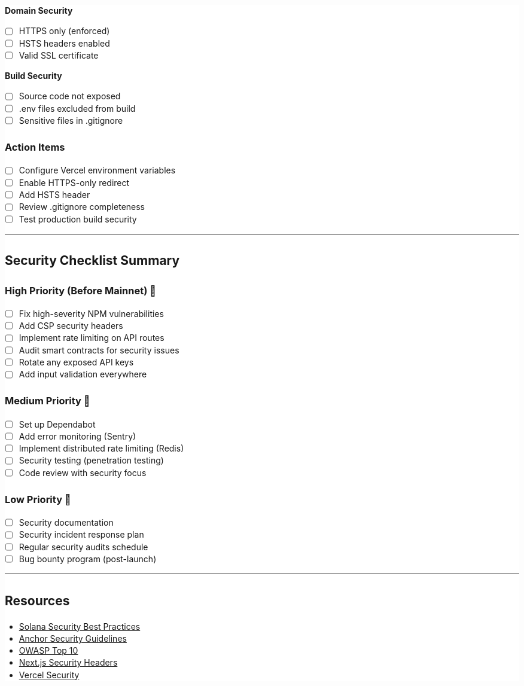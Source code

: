 **Domain Security**
- [ ] HTTPS only (enforced)
- [ ] HSTS headers enabled
- [ ] Valid SSL certificate

**Build Security**
- [ ] Source code not exposed
- [ ] .env files excluded from build
- [ ] Sensitive files in .gitignore

### Action Items
- [ ] Configure Vercel environment variables
- [ ] Enable HTTPS-only redirect
- [ ] Add HSTS header
- [ ] Review .gitignore completeness
- [ ] Test production build security

---

## Security Checklist Summary

### High Priority (Before Mainnet) 🔴
- [ ] Fix high-severity NPM vulnerabilities
- [ ] Add CSP security headers
- [ ] Implement rate limiting on API routes
- [ ] Audit smart contracts for security issues
- [ ] Rotate any exposed API keys
- [ ] Add input validation everywhere

### Medium Priority 📙
- [ ] Set up Dependabot
- [ ] Add error monitoring (Sentry)
- [ ] Implement distributed rate limiting (Redis)
- [ ] Security testing (penetration testing)
- [ ] Code review with security focus

### Low Priority 📘
- [ ] Security documentation
- [ ] Security incident response plan
- [ ] Regular security audits schedule
- [ ] Bug bounty program (post-launch)

---

## Resources

- [Solana Security Best Practices](https://docs.solana.com/developing/programming-model/security)
- [Anchor Security Guidelines](https://www.anchor-lang.com/docs/security)
- [OWASP Top 10](https://owasp.org/www-project-top-ten/)
- [Next.js Security Headers](https://nextjs.org/docs/advanced-features/security-headers)
- [Vercel Security](https://vercel.com/docs/security)
